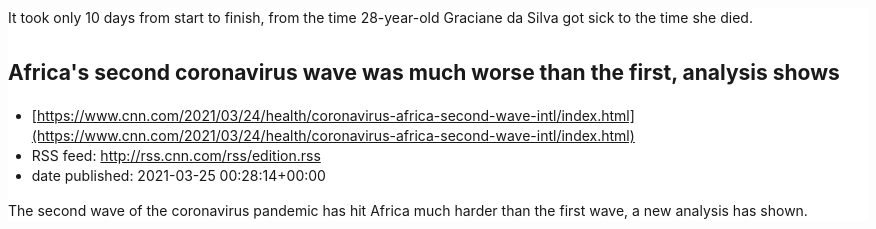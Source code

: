 It took only 10 days from start to finish, from the time 28-year-old Graciane da Silva got sick to the time she died.

## Africa's second coronavirus wave was much worse than the first, analysis shows
 - [https://www.cnn.com/2021/03/24/health/coronavirus-africa-second-wave-intl/index.html](https://www.cnn.com/2021/03/24/health/coronavirus-africa-second-wave-intl/index.html)
 - RSS feed: http://rss.cnn.com/rss/edition.rss
 - date published: 2021-03-25 00:28:14+00:00

The second wave of the coronavirus pandemic has hit Africa much harder than the first wave, a new analysis has shown.

